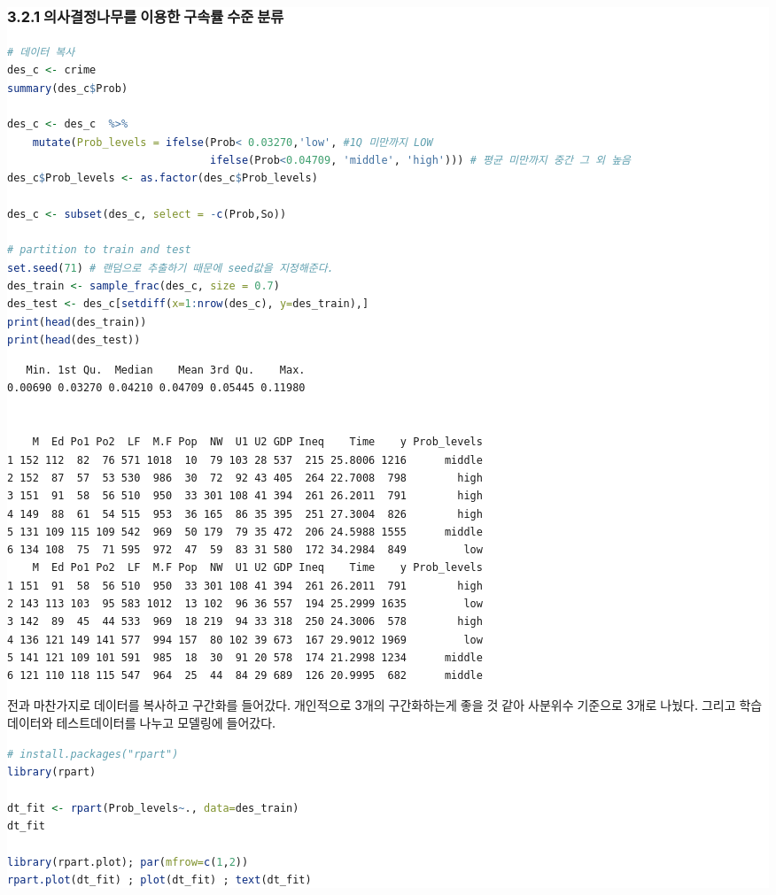 ### 3.2.1 의사결정나무를 이용한 구속률 수준 분류


```R
# 데이터 복사
des_c <- crime
summary(des_c$Prob)

des_c <- des_c  %>% 
    mutate(Prob_levels = ifelse(Prob< 0.03270,'low', #1Q 미만까지 LOW
                                ifelse(Prob<0.04709, 'middle', 'high'))) # 평균 미만까지 중간 그 외 높음
des_c$Prob_levels <- as.factor(des_c$Prob_levels)

des_c <- subset(des_c, select = -c(Prob,So))

# partition to train and test
set.seed(71) # 랜덤으로 추출하기 때문에 seed값을 지정해준다.
des_train <- sample_frac(des_c, size = 0.7)
des_test <- des_c[setdiff(x=1:nrow(des_c), y=des_train),]
print(head(des_train))
print(head(des_test))
```


       Min. 1st Qu.  Median    Mean 3rd Qu.    Max. 
    0.00690 0.03270 0.04210 0.04709 0.05445 0.11980 


        M  Ed Po1 Po2  LF  M.F Pop  NW  U1 U2 GDP Ineq    Time    y Prob_levels
    1 152 112  82  76 571 1018  10  79 103 28 537  215 25.8006 1216      middle
    2 152  87  57  53 530  986  30  72  92 43 405  264 22.7008  798        high
    3 151  91  58  56 510  950  33 301 108 41 394  261 26.2011  791        high
    4 149  88  61  54 515  953  36 165  86 35 395  251 27.3004  826        high
    5 131 109 115 109 542  969  50 179  79 35 472  206 24.5988 1555      middle
    6 134 108  75  71 595  972  47  59  83 31 580  172 34.2984  849         low
        M  Ed Po1 Po2  LF  M.F Pop  NW  U1 U2 GDP Ineq    Time    y Prob_levels
    1 151  91  58  56 510  950  33 301 108 41 394  261 26.2011  791        high
    2 143 113 103  95 583 1012  13 102  96 36 557  194 25.2999 1635         low
    3 142  89  45  44 533  969  18 219  94 33 318  250 24.3006  578        high
    4 136 121 149 141 577  994 157  80 102 39 673  167 29.9012 1969         low
    5 141 121 109 101 591  985  18  30  91 20 578  174 21.2998 1234      middle
    6 121 110 118 115 547  964  25  44  84 29 689  126 20.9995  682      middle
    

전과 마찬가지로 데이터를 복사하고 구간화를 들어갔다. 개인적으로 3개의 구간화하는게 좋을 것 같아 사분위수 기준으로 3개로 나눴다. 그리고 학습데이터와 테스트데이터를 나누고 모델링에 들어갔다.


```R
# install.packages("rpart")
library(rpart)

dt_fit <- rpart(Prob_levels~., data=des_train)
dt_fit

library(rpart.plot); par(mfrow=c(1,2))
rpart.plot(dt_fit) ; plot(dt_fit) ; text(dt_fit)
```
